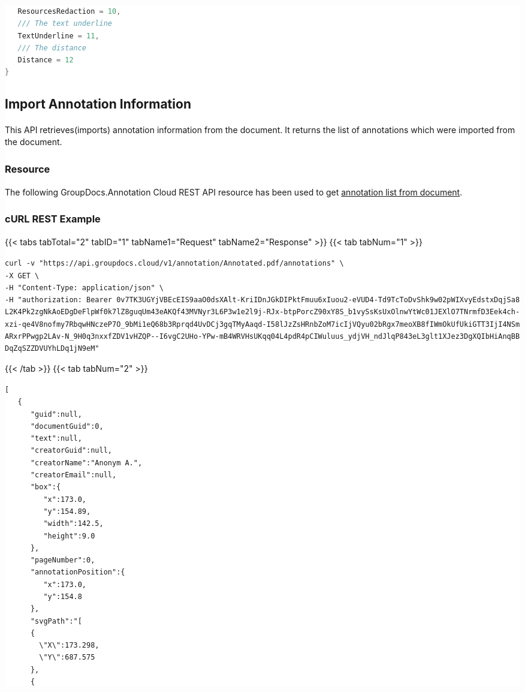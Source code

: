 ```csharp
   ResourcesRedaction = 10,
   /// The text underline
   TextUnderline = 11,
   /// The distance
   Distance = 12
}

```

## Import Annotation Information ##

This API retrieves(imports) annotation information from the document. It returns the list of annotations which were imported from the document.

### Resource ###

The following GroupDocs.Annotation Cloud REST API resource has been used to get [annotation list from document](https://apireference.groupdocs.cloud/annotation/#!/Annotation/GetImport).

### cURL REST Example ###

{{< tabs tabTotal="2" tabID="1" tabName1="Request" tabName2="Response" >}}
{{< tab tabNum="1" >}}

```html
curl -v "https://api.groupdocs.cloud/v1/annotation/Annotated.pdf/annotations" \
-X GET \
-H "Content-Type: application/json" \
-H "authorization: Bearer 0v7TK3UGYjVBEcEIS9aaO0dsXAlt-KriIDnJGkDIPktFmuu6xIuou2-eVUD4-Td9TcToDvShk9w02pWIXvyEdstxDqjSa8L2K4Pk2zgNkAoEDgDeFlpWf0k7lZ8guqUm43eAKQf43MVNyr3L6P3w1e2l9j-RJx-btpPorcZ90xY8S_b1vySsKsUxOlnwYtWc01JEXlO7TNrmfD3Eek4ch-xzi-qe4V8nofmy7RbqwHNczeP7O_9bMi1eQ68b3Rprqd4UvDCj3gqTMyAaqd-I58lJzZsHRnbZoM7icIjVQyu02bRgx7meoXB8fIWmOkUfUkiGTT3IjI4NSmARxrPPwgp2LAv-N_9H0q3nxxfZDV1vHZQP--I6vgC2UHo-YPw-mB4WRVHsUKqq04L4pdR4pCIWuluus_ydjVH_ndJlqP843eL3glt1XJez3DgXQIbHiAnqBBDqZqSZZDVUYhLDq1jN9eM"
```

{{< /tab >}}
{{< tab tabNum="2" >}}

```html
[  
   {  
      "guid":null,
      "documentGuid":0,
      "text":null,
      "creatorGuid":null,
      "creatorName":"Anonym A.",
      "creatorEmail":null,
      "box":{  
         "x":173.0,
         "y":154.89,
         "width":142.5,
         "height":9.0
      },
      "pageNumber":0,
      "annotationPosition":{  
         "x":173.0,
         "y":154.8
      },
      "svgPath":"[
      {
        \"X\":173.298,
        \"Y\":687.575
      },
      {
```